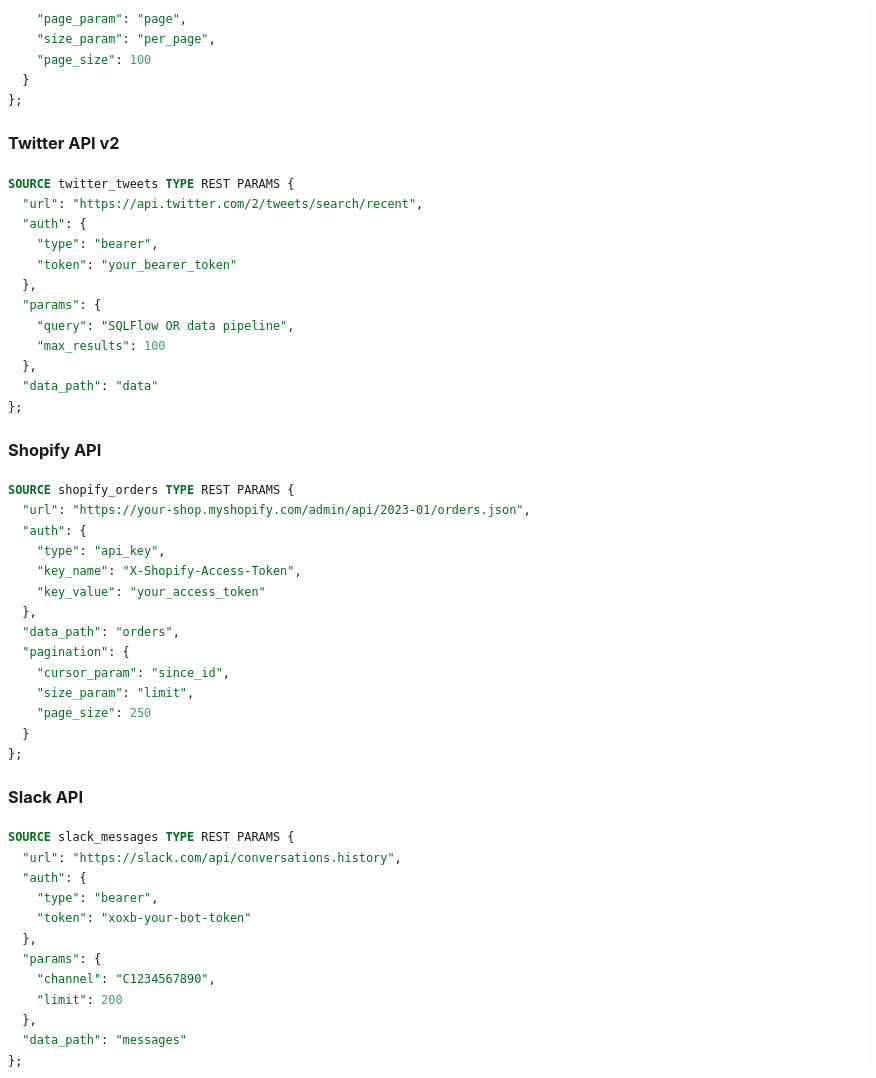 ```sql
    "page_param": "page",
    "size_param": "per_page",
    "page_size": 100
  }
};
```

### Twitter API v2
```sql
SOURCE twitter_tweets TYPE REST PARAMS {
  "url": "https://api.twitter.com/2/tweets/search/recent",
  "auth": {
    "type": "bearer",
    "token": "your_bearer_token"
  },
  "params": {
    "query": "SQLFlow OR data pipeline",
    "max_results": 100
  },
  "data_path": "data"
};
```

### Shopify API
```sql
SOURCE shopify_orders TYPE REST PARAMS {
  "url": "https://your-shop.myshopify.com/admin/api/2023-01/orders.json",
  "auth": {
    "type": "api_key",
    "key_name": "X-Shopify-Access-Token",
    "key_value": "your_access_token"
  },
  "data_path": "orders",
  "pagination": {
    "cursor_param": "since_id",
    "size_param": "limit",
    "page_size": 250
  }
};
```

### Slack API
```sql
SOURCE slack_messages TYPE REST PARAMS {
  "url": "https://slack.com/api/conversations.history",
  "auth": {
    "type": "bearer",
    "token": "xoxb-your-bot-token"
  },
  "params": {
    "channel": "C1234567890",
    "limit": 200
  },
  "data_path": "messages"
};
```
